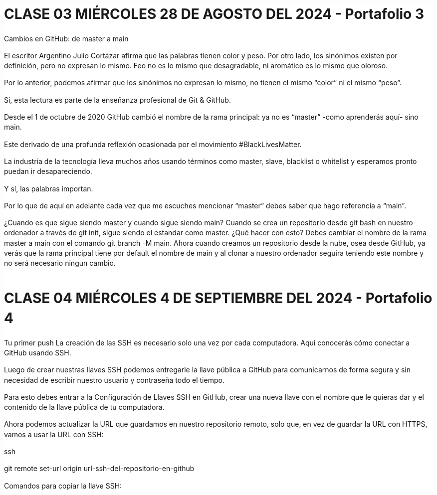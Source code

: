# CLASE 03 MIÉRCOLES 28 DE AGOSTO DEL 2024 - Portafolio 3

Cambios en GitHub: de master a main

El escritor Argentino Julio Cortázar afirma que las palabras tienen color y peso. Por otro lado, los sinónimos existen por definición, pero no expresan lo mismo. Feo no es lo mismo que desagradable, ni aromático es lo mismo que oloroso.

Por lo anterior, podemos afirmar que los sinónimos no expresan lo mismo, no tienen el mismo “color” ni el mismo “peso”.

Sí, esta lectura es parte de la enseñanza profesional de Git & GitHub.

Desde el 1 de octubre de 2020 GitHub cambió el nombre de la rama principal: ya no es “master” -como aprenderás aquí- sino main.

Este derivado de una profunda reflexión ocasionada por el movimiento #BlackLivesMatter.

La industria de la tecnología lleva muchos años usando términos como master, slave, blacklist o whitelist y esperamos pronto puedan ir desapareciendo.

Y sí, las palabras importan.

Por lo que de aquí en adelante cada vez que me escuches mencionar “master” debes saber que hago referencia a “main”.

¿Cuando es que sigue siendo master y cuando sigue siendo main?
Cuando se crea un repositorio desde git bash en nuestro ordenador a través de git init, sigue siendo el estandar como master. ¿Qué hacer con esto? Debes cambiar el nombre de la rama master a main con el comando git branch -M main.
Ahora cuando creamos un repositorio desde la nube, osea desde GitHub, ya verás que la rama principal tiene por default el nombre de main y al clonar a nuestro ordenador seguira teniendo este nombre y no será necesario ningun cambio.

# CLASE 04 MIÉRCOLES 4 DE SEPTIEMBRE DEL 2024 - Portafolio 4

Tu primer push
La creación de las SSH es necesario solo una vez por cada computadora. Aquí conocerás cómo conectar a GitHub usando SSH.

Luego de crear nuestras llaves SSH podemos entregarle la llave pública a GitHub para comunicarnos de forma segura y sin necesidad de escribir nuestro usuario y contraseña todo el tiempo.

Para esto debes entrar a la Configuración de Llaves SSH en GitHub, crear una nueva llave con el nombre que le quieras dar y el contenido de la llave pública de tu computadora.

Ahora podemos actualizar la URL que guardamos en nuestro repositorio remoto, solo que, en vez de guardar la URL con HTTPS, vamos a usar la URL con SSH:

ssh

git remote set-url origin url-ssh-del-repositorio-en-github

Comandos para copiar la llave SSH:
